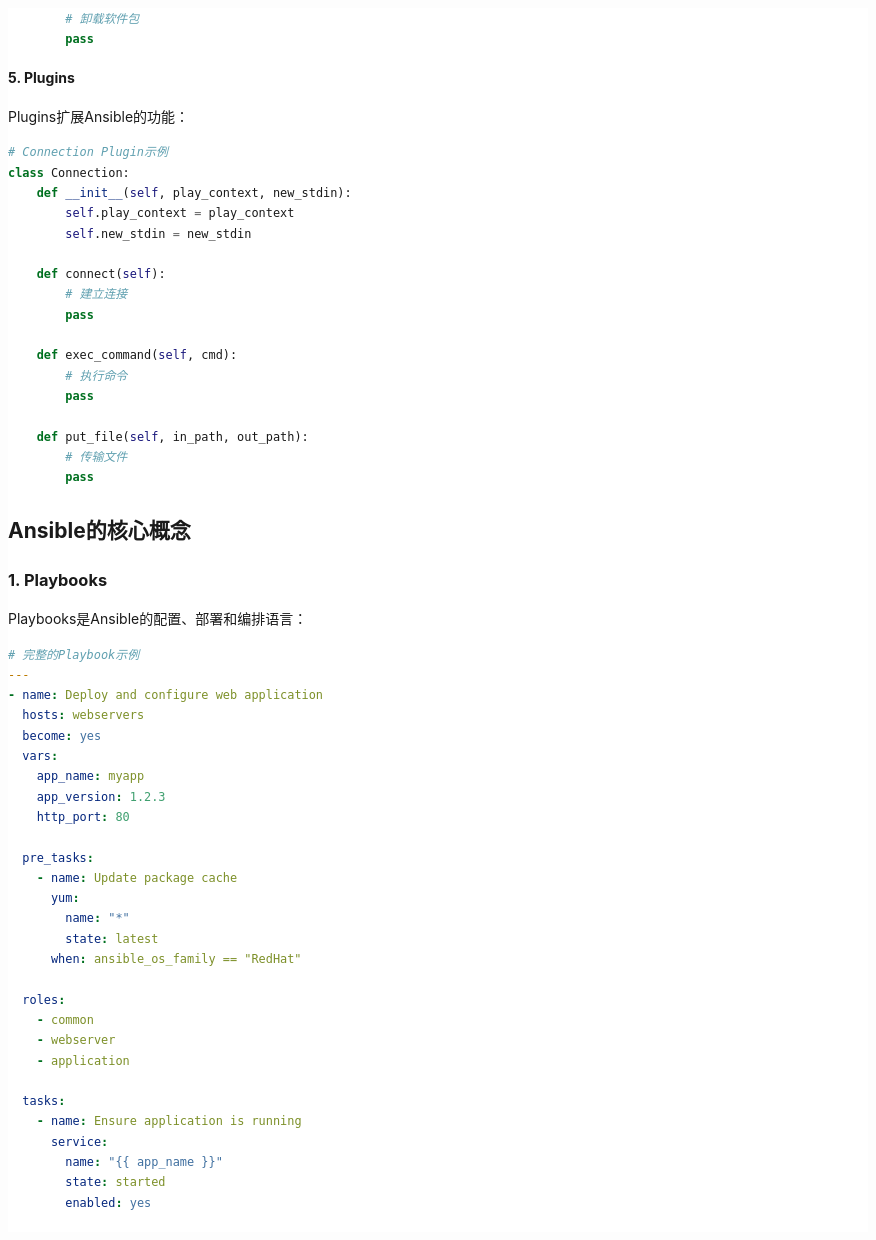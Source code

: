 ```python
        # 卸载软件包
        pass
```

#### 5. Plugins

Plugins扩展Ansible的功能：

```python
# Connection Plugin示例
class Connection:
    def __init__(self, play_context, new_stdin):
        self.play_context = play_context
        self.new_stdin = new_stdin
    
    def connect(self):
        # 建立连接
        pass
    
    def exec_command(self, cmd):
        # 执行命令
        pass
    
    def put_file(self, in_path, out_path):
        # 传输文件
        pass
```

## Ansible的核心概念

### 1. Playbooks

Playbooks是Ansible的配置、部署和编排语言：

```yaml
# 完整的Playbook示例
---
- name: Deploy and configure web application
  hosts: webservers
  become: yes
  vars:
    app_name: myapp
    app_version: 1.2.3
    http_port: 80
  
  pre_tasks:
    - name: Update package cache
      yum:
        name: "*"
        state: latest
      when: ansible_os_family == "RedHat"
  
  roles:
    - common
    - webserver
    - application
  
  tasks:
    - name: Ensure application is running
      service:
        name: "{{ app_name }}"
        state: started
        enabled: yes
    
```